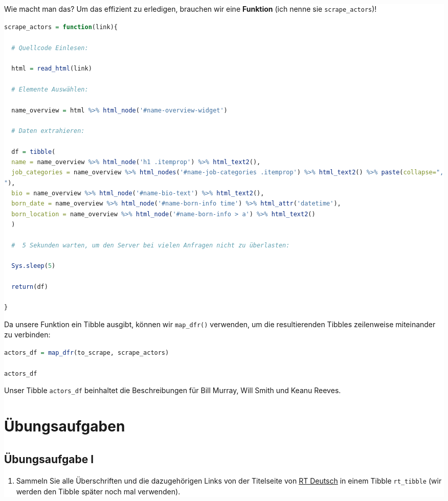 Wie macht man das? Um das effizient zu erledigen, brauchen wir eine **Funktion** (ich nenne sie `scrape_actors`)! 

```r
scrape_actors = function(link){
 
  # Quellcode Einlesen: 

  html = read_html(link)

  # Elemente Auswählen: 

  name_overview = html %>% html_node('#name-overview-widget')

  # Daten extrahieren:

  df = tibble( 
  name = name_overview %>% html_node('h1 .itemprop') %>% html_text2(),
  job_categories = name_overview %>% html_nodes('#name-job-categories .itemprop') %>% html_text2() %>% paste(collapse=", "),
  bio = name_overview %>% html_node('#name-bio-text') %>% html_text2(),
  born_date = name_overview %>% html_node('#name-born-info time') %>% html_attr('datetime'),
  born_location = name_overview %>% html_node('#name-born-info > a') %>% html_text2()
  )

  #  5 Sekunden warten, um den Server bei vielen Anfragen nicht zu überlasten: 

  Sys.sleep(5)

  return(df)

}

```

Da unsere Funktion ein Tibble ausgibt, können wir `map_dfr()` verwenden, um die resultierenden Tibbles zeilenweise miteinander zu verbinden:

```r
actors_df = map_dfr(to_scrape, scrape_actors)

actors_df 
```

Unser Tibble `actors_df` beinhaltet die Beschreibungen für Bill Murray, Will Smith und Keanu Reeves. 

# Übungsaufgaben
## Übungsaufgabe I 

1. Sammeln Sie alle Überschriften und die dazugehörigen Links von der Titelseite von [RT Deutsch](https://de.rt.com/) in einem Tibble `rt_tibble` (wir werden den Tibble später noch mal verwenden). 
